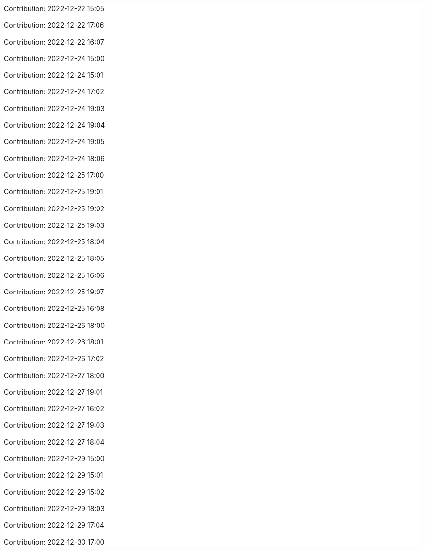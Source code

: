 Contribution: 2022-12-22 15:05

Contribution: 2022-12-22 17:06

Contribution: 2022-12-22 16:07

Contribution: 2022-12-24 15:00

Contribution: 2022-12-24 15:01

Contribution: 2022-12-24 17:02

Contribution: 2022-12-24 19:03

Contribution: 2022-12-24 19:04

Contribution: 2022-12-24 19:05

Contribution: 2022-12-24 18:06

Contribution: 2022-12-25 17:00

Contribution: 2022-12-25 19:01

Contribution: 2022-12-25 19:02

Contribution: 2022-12-25 19:03

Contribution: 2022-12-25 18:04

Contribution: 2022-12-25 18:05

Contribution: 2022-12-25 16:06

Contribution: 2022-12-25 19:07

Contribution: 2022-12-25 16:08

Contribution: 2022-12-26 18:00

Contribution: 2022-12-26 18:01

Contribution: 2022-12-26 17:02

Contribution: 2022-12-27 18:00

Contribution: 2022-12-27 19:01

Contribution: 2022-12-27 16:02

Contribution: 2022-12-27 19:03

Contribution: 2022-12-27 18:04

Contribution: 2022-12-29 15:00

Contribution: 2022-12-29 15:01

Contribution: 2022-12-29 15:02

Contribution: 2022-12-29 18:03

Contribution: 2022-12-29 17:04

Contribution: 2022-12-30 17:00
